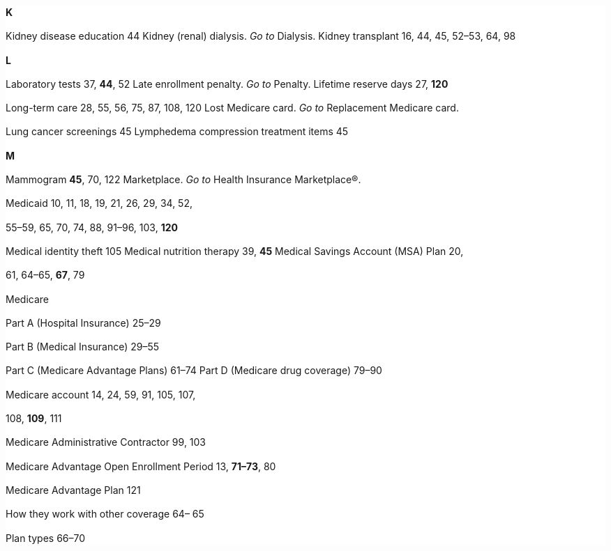 **K**

Kidney disease education 44
Kidney (renal) dialysis. *Go to* Dialysis.
Kidney transplant 16, 44, 45, 52–53, 64, 98

**L**

Laboratory tests 37, **44**, 52
Late enrollment penalty. *Go to* Penalty.
Lifetime reserve days 27, **120**

Long-term care 28, 55, 56, 75, 87, 108, 120
Lost Medicare card. *Go to* Replacement
Medicare card.

Lung cancer screenings 45
Lymphedema compression treatment
items 45


**M**

Mammogram **45**, 70, 122
Marketplace. *Go to* Health Insurance
Marketplace®.

Medicaid 10, 11, 18, 19, 21, 26, 29, 34, 52,

55–59, 65, 70, 74, 88, 91–96, 103, **120**

Medical identity theft 105
Medical nutrition therapy 39, **45**
Medical Savings Account (MSA) Plan 20,

61, 64–65, **67**, 79

Medicare

Part A (Hospital Insurance) 25–29

Part B (Medical Insurance) 29–55

Part C (Medicare Advantage Plans) 61–74
Part D (Medicare drug coverage) 79–90

Medicare account 14, 24, 59, 91, 105, 107,

108, **109**, 111

Medicare Administrative Contractor 99, 103

Medicare Advantage Open Enrollment
Period 13, **71–73**, 80

Medicare Advantage Plan 121

How they work with other coverage 64–
65

Plan types 66–70
